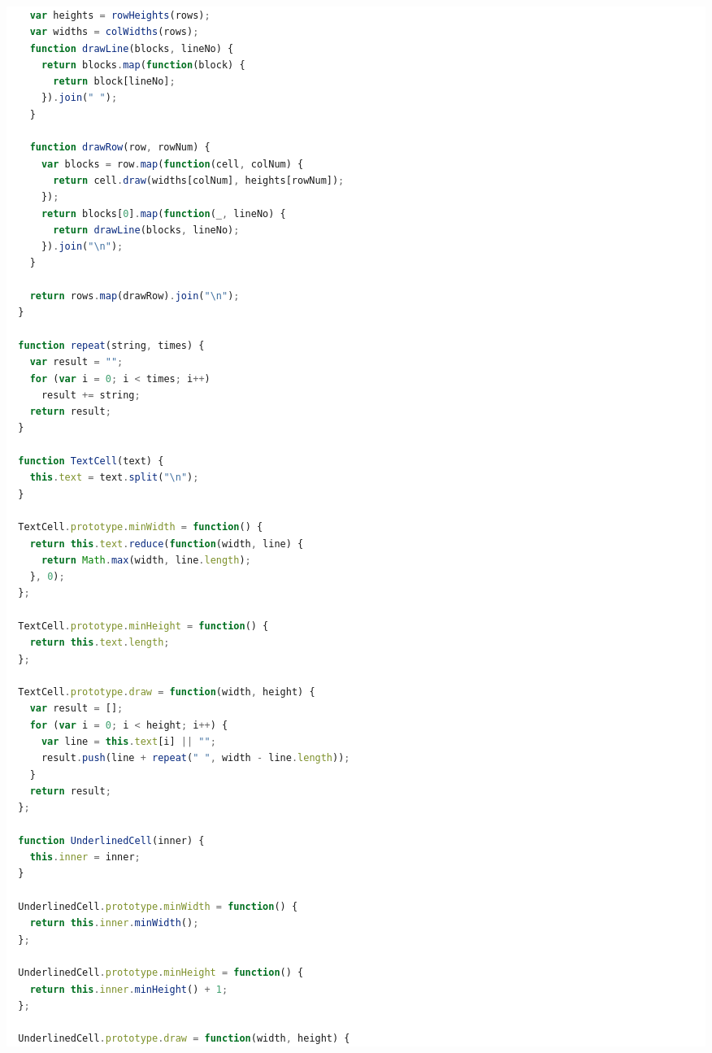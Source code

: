 ``` javascript
    var heights = rowHeights(rows);
    var widths = colWidths(rows);
    function drawLine(blocks, lineNo) {
      return blocks.map(function(block) {
        return block[lineNo];
      }).join(" ");
    }

    function drawRow(row, rowNum) {
      var blocks = row.map(function(cell, colNum) {
        return cell.draw(widths[colNum], heights[rowNum]);
      });
      return blocks[0].map(function(_, lineNo) {
        return drawLine(blocks, lineNo);
      }).join("\n");
    }

    return rows.map(drawRow).join("\n");
  }

  function repeat(string, times) {
    var result = "";
    for (var i = 0; i < times; i++)
      result += string;
    return result;
  }

  function TextCell(text) {
    this.text = text.split("\n");
  }

  TextCell.prototype.minWidth = function() {
    return this.text.reduce(function(width, line) {
      return Math.max(width, line.length);
    }, 0);
  };

  TextCell.prototype.minHeight = function() {
    return this.text.length;
  };

  TextCell.prototype.draw = function(width, height) {
    var result = [];
    for (var i = 0; i < height; i++) {
      var line = this.text[i] || "";
      result.push(line + repeat(" ", width - line.length));
    }
    return result;
  };

  function UnderlinedCell(inner) {
    this.inner = inner;
  }

  UnderlinedCell.prototype.minWidth = function() {
    return this.inner.minWidth();
  };

  UnderlinedCell.prototype.minHeight = function() {
    return this.inner.minHeight() + 1;
  };

  UnderlinedCell.prototype.draw = function(width, height) {
```